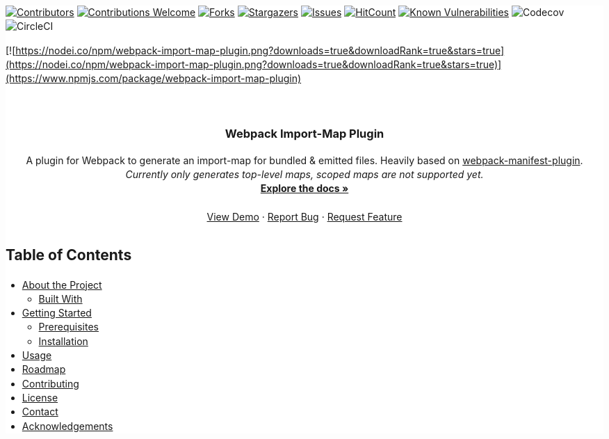


[![Contributors][contributors-shield]][contributors-url]
[![Contributions Welcome](https://img.shields.io/badge/contributions-welcome-brightgreen.svg?style=flat-square)](https://github.com/zleight1/webpack-import-map-plugin/issues)
[![Forks][forks-shield]][forks-url]
[![Stargazers][stars-shield]][stars-url]
[![Issues][issues-shield]][issues-url]
[![HitCount](http://hits.dwyl.com/zleight/webpack-import-map-plugin.svg)](http://hits.dwyl.com/zleight/webpack-import-map-plugin)
[![Known Vulnerabilities](https://snyk.io/test/github/dwyl/hapi-auth-jwt2/badge.svg?targetFile=package.json&style=flat-square)](https://snyk.io/test/github/dwyl/hapi-auth-jwt2?targetFile=package.json)
![Codecov](https://img.shields.io/codecov/c/github/zleight1/webpack-import-map-plugin/master?style=flat-square)
![CircleCI](https://img.shields.io/circleci/build/github/zleight1/webpack-import-map-plugin/master?style=flat-square)


  
[![https://nodei.co/npm/webpack-import-map-plugin.png?downloads=true&downloadRank=true&stars=true](https://nodei.co/npm/webpack-import-map-plugin.png?downloads=true&downloadRank=true&stars=true)](https://www.npmjs.com/package/webpack-import-map-plugin)



<br />
<p align="center">

  <h3 align="center">Webpack Import-Map Plugin</h3>

  <p align="center">
    A plugin for Webpack to generate an import-map for bundled & emitted files. Heavily based on <a href="https://github.com/danethurber/webpack-manifest-plugin" target="_blank">webpack-manifest-plugin</a>.
    <br />
    <em>Currently only generates top-level maps, scoped maps are not supported yet.</em>
    <br />
    <a href="https://github.com/zleight1/webpack-import-map-plugin#Usage"><strong>Explore the docs »</strong></a>
    <br />
    <br />
    <a href="https://github.com/zleight1/webpack-import-map-plugin#Demo">View Demo</a>
    ·
    <a href="https://github.com/zleight1/webpack-import-map-plugin/issues">Report Bug</a>
    ·
    <a href="https://github.com/zleight1/webpack-import-map-plugin/issues">Request Feature</a>
  </p>
</p>




## Table of Contents

* [About the Project](#about-the-project)
  * [Built With](#built-with)
* [Getting Started](#getting-started)
  * [Prerequisites](#prerequisites)
  * [Installation](#installation)
* [Usage](#usage)
* [Roadmap](#roadmap)
* [Contributing](#contributing)
* [License](#license)
* [Contact](#contact)
* [Acknowledgements](#acknowledgements)


[contributors-shield]: https://img.shields.io/github/contributors/zleight1/webpack-import-map-plugin.svg?style=flat-square
[contributors-url]: https://github.com/zleight1/webpack-import-map-plugin/graphs/contributors
[forks-shield]: https://img.shields.io/github/forks/zleight1/webpack-import-map-plugin.svg?style=flat-square
[forks-url]: https://github.com/zleight1/webpack-import-map-plugin/network/members
[stars-shield]: https://img.shields.io/github/stars/zleight1/webpack-import-map-plugin.svg?style=flat-square
[stars-url]: https://github.com/zleight1/webpack-import-map-plugin/stargazers
[issues-shield]: https://img.shields.io/github/issues/zleight1/webpack-import-map-plugin.svg?style=flat-square
[issues-url]: https://github.com/zleight1/webpack-import-map-plugin/issues
[license-shield]: https://img.shields.io/github/license/zleight1/webpack-import-map-plugin.svg?style=flat-square
[license-url]: https://github.com/zleight1/webpack-import-map-plugin/blob/master/LICENSE.txt